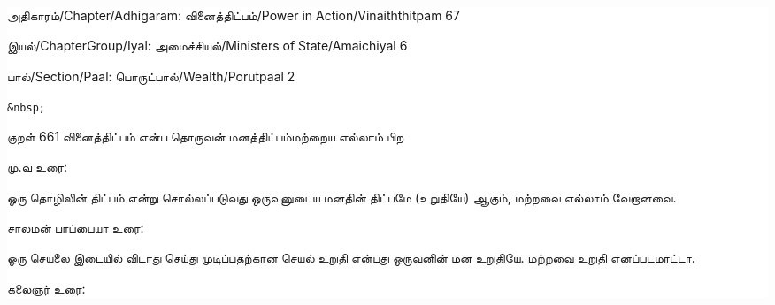 
































அதிகாரம்/Chapter/Adhigaram:
வினைத்திட்பம்/Power in Action/Vinaiththitpam 67

இயல்/ChapterGroup/Iyal:
அமைச்சியல்/Ministers of State/Amaichiyal 6

பால்/Section/Paal:
பொருட்பால்/Wealth/Porutpaal 2






	&nbsp;






குறள்
661
 வினைத்திட்பம் என்ப தொருவன் மனத்திட்பம்மற்றைய எல்லாம் பிற




மு.வ உரை:

ஒரு தொழிலின் திட்பம் என்று சொல்லப்படுவது  ஒருவனுடைய மனதின் திட்பமே (உறுதியே) ஆகும், மற்றவை எல்லாம்  வேறானவை.




சாலமன் பாப்பையா உரை:

ஒரு செயலை இடையில் விடாது செய்து முடிப்பதற்கான செயல் உறுதி என்பது ஒருவனின் மன உறுதியே. மற்றவை உறுதி எனப்படமாட்டா.




கலைஞர் உரை:
